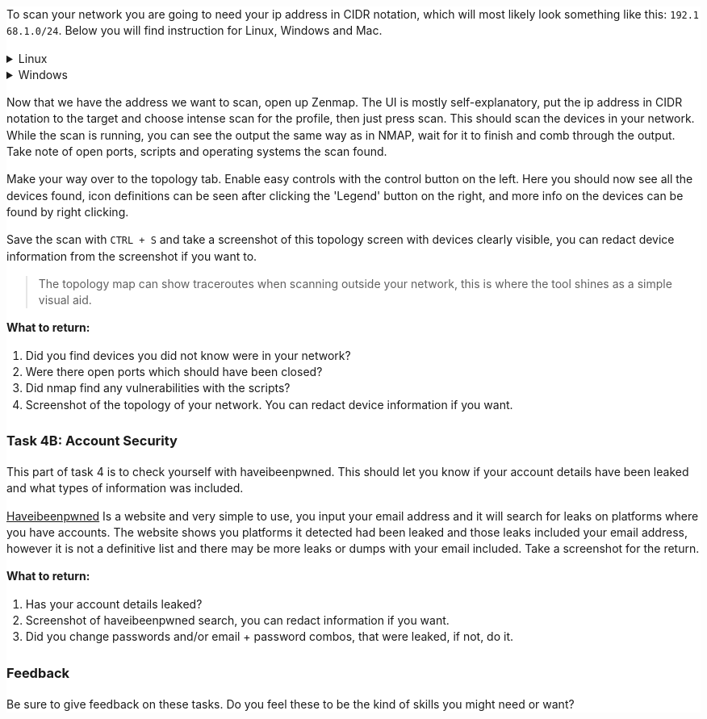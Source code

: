 To scan your network you are going to need your ip address in CIDR notation, which will most likely look something like this: ```192.168.1.0/24```. Below you will find instruction for Linux, Windows and Mac.

<details><summary>Linux</summary></details>

<details><summary>Windows</summary></details>

Now that we have the address we want to scan, open up Zenmap. The UI is mostly self-explanatory, put the ip address in CIDR notation to the target and choose intense scan for the profile, then just press scan. This should scan the devices in your network. While the scan is running, you can see the output the same way as in NMAP, wait for it to finish and comb through the output. Take note of open ports, scripts and operating systems the scan found.

Make your way over to the topology tab. Enable easy controls with the control button on the left. Here you should now see all the devices found, icon definitions can be seen after clicking the 'Legend' button on the right, and more info on the devices can be found by right clicking.

Save the scan with ```CTRL + S``` and take a screenshot of this topology screen with devices clearly visible, you can redact device information from the screenshot if you want to. 

>The topology map can show traceroutes when scanning outside your network, this is where the tool shines as a simple visual aid. 

**What to return:**
1. Did you find devices you did not know were in your network?
2. Were there open ports which should have been closed?
3. Did nmap find any vulnerabilities with the scripts?
4. Screenshot of the topology of your network. You can redact device information if you want.

### Task 4B: Account Security

This part of task 4 is to check yourself with haveibeenpwned. This should let you know if your account details have been leaked and what types of information was included.

[Haveibeenpwned](https://haveibeenpwned.com/) Is a website and very simple to use, you input your email address and it will search for leaks on platforms where you have accounts. The website shows you platforms it detected had been leaked and those leaks included your email address, however it is not a definitive list and there may be more leaks or dumps with your email included. Take a screenshot for the return. 

**What to return:**
1. Has your account details leaked?
2. Screenshot of haveibeenpwned search, you can redact information if you want.
3. Did you change passwords and/or email + password combos, that were leaked, if not, do it.

### Feedback
Be sure to give feedback on these tasks. Do you feel these to be the kind of skills you might need or want?

